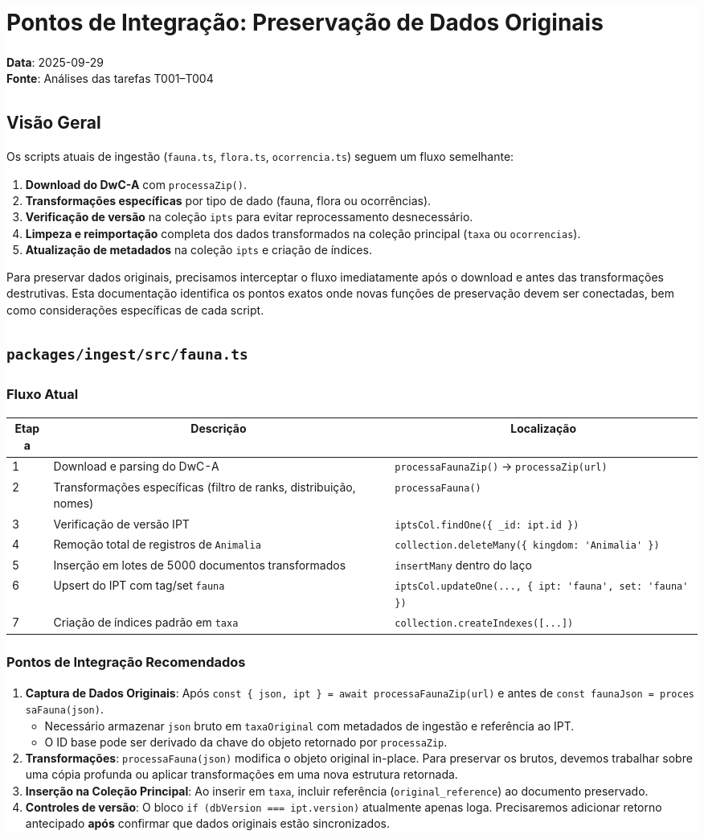 # Pontos de Integração: Preservação de Dados Originais

**Data**: 2025-09-29  
**Fonte**: Análises das tarefas T001–T004

## Visão Geral

Os scripts atuais de ingestão (`fauna.ts`, `flora.ts`, `ocorrencia.ts`) seguem um fluxo semelhante:

1. **Download do DwC-A** com `processaZip()`.
2. **Transformações específicas** por tipo de dado (fauna, flora ou ocorrências).
3. **Verificação de versão** na coleção `ipts` para evitar reprocessamento desnecessário.
4. **Limpeza e reimportação** completa dos dados transformados na coleção principal (`taxa` ou `ocorrencias`).
5. **Atualização de metadados** na coleção `ipts` e criação de índices.

Para preservar dados originais, precisamos interceptar o fluxo imediatamente após o download e antes das transformações destrutivas. Esta documentação identifica os pontos exatos onde novas funções de preservação devem ser conectadas, bem como considerações específicas de cada script.

## `packages/ingest/src/fauna.ts`

### Fluxo Atual

| Etapa | Descrição                                                         | Localização                                              |
| ----- | ----------------------------------------------------------------- | -------------------------------------------------------- |
| 1     | Download e parsing do DwC-A                                       | `processaFaunaZip()` → `processaZip(url)`                |
| 2     | Transformações específicas (filtro de ranks, distribuição, nomes) | `processaFauna()`                                        |
| 3     | Verificação de versão IPT                                         | `iptsCol.findOne({ _id: ipt.id })`                       |
| 4     | Remoção total de registros de `Animalia`                          | `collection.deleteMany({ kingdom: 'Animalia' })`         |
| 5     | Inserção em lotes de 5000 documentos transformados                | `insertMany` dentro do laço                              |
| 6     | Upsert do IPT com tag/set `fauna`                                 | `iptsCol.updateOne(..., { ipt: 'fauna', set: 'fauna' })` |
| 7     | Criação de índices padrão em `taxa`                               | `collection.createIndexes([...])`                        |

### Pontos de Integração Recomendados

1. **Captura de Dados Originais**: Após `const { json, ipt } = await processaFaunaZip(url)` e antes de `const faunaJson = processaFauna(json)`.
   - Necessário armazenar `json` bruto em `taxaOriginal` com metadados de ingestão e referência ao IPT.
   - O ID base pode ser derivado da chave do objeto retornado por `processaZip`.
2. **Transformações**: `processaFauna(json)` modifica o objeto original in-place. Para preservar os brutos, devemos trabalhar sobre uma cópia profunda ou aplicar transformações em uma nova estrutura retornada.
3. **Inserção na Coleção Principal**: Ao inserir em `taxa`, incluir referência (`original_reference`) ao documento preservado.
4. **Controles de versão**: O bloco `if (dbVersion === ipt.version)` atualmente apenas loga. Precisaremos adicionar retorno antecipado **após** confirmar que dados originais estão sincronizados.

